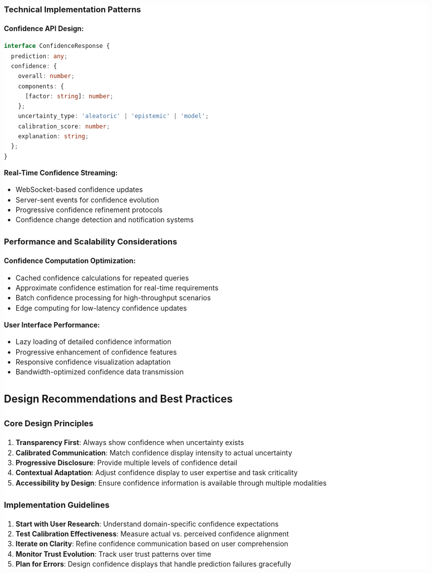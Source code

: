 ### Technical Implementation Patterns

**Confidence API Design:**
```typescript
interface ConfidenceResponse {
  prediction: any;
  confidence: {
    overall: number;
    components: {
      [factor: string]: number;
    };
    uncertainty_type: 'aleatoric' | 'epistemic' | 'model';
    calibration_score: number;
    explanation: string;
  };
}
```

**Real-Time Confidence Streaming:**
- WebSocket-based confidence updates
- Server-sent events for confidence evolution
- Progressive confidence refinement protocols
- Confidence change detection and notification systems

### Performance and Scalability Considerations
**Confidence Computation Optimization:**
- Cached confidence calculations for repeated queries
- Approximate confidence estimation for real-time requirements
- Batch confidence processing for high-throughput scenarios
- Edge computing for low-latency confidence updates

**User Interface Performance:**
- Lazy loading of detailed confidence information
- Progressive enhancement of confidence features
- Responsive confidence visualization adaptation
- Bandwidth-optimized confidence data transmission

## Design Recommendations and Best Practices

### Core Design Principles
1. **Transparency First**: Always show confidence when uncertainty exists
2. **Calibrated Communication**: Match confidence display intensity to actual uncertainty
3. **Progressive Disclosure**: Provide multiple levels of confidence detail
4. **Contextual Adaptation**: Adjust confidence display to user expertise and task criticality
5. **Accessibility by Design**: Ensure confidence information is available through multiple modalities

### Implementation Guidelines
1. **Start with User Research**: Understand domain-specific confidence expectations
2. **Test Calibration Effectiveness**: Measure actual vs. perceived confidence alignment
3. **Iterate on Clarity**: Refine confidence communication based on user comprehension
4. **Monitor Trust Evolution**: Track user trust patterns over time
5. **Plan for Errors**: Design confidence displays that handle prediction failures gracefully
